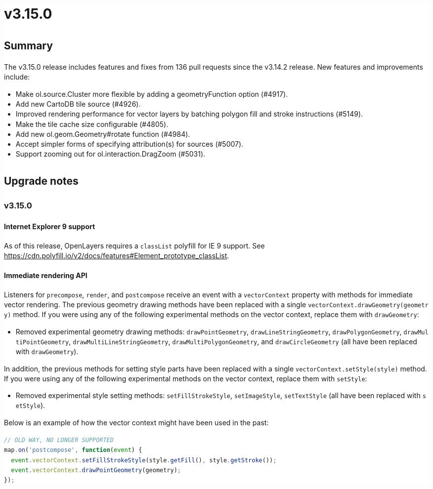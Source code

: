# v3.15.0

## Summary

The v3.15.0 release includes features and fixes from 136 pull requests since the v3.14.2 release.  New features and improvements include:

 * Make ol.source.Cluster more flexible by adding a geometryFunction option (#4917).
 * Add new CartoDB tile source (#4926).
 * Improved rendering performance for vector layers by batching polygon fill and stroke instructions (#5149).
 * Make the tile cache size configurable (#4805).
 * Add new ol.geom.Geometry#rotate function (#4984).
 * Accept simpler forms of specifying attribution(s) for sources (#5007).
 * Support zooming out for ol.interaction.DragZoom (#5031).

## Upgrade notes

### v3.15.0

#### Internet Explorer 9 support

As of this release, OpenLayers requires a `classList` polyfill for IE 9 support. See https://cdn.polyfill.io/v2/docs/features#Element_prototype_classList.

#### Immediate rendering API

Listeners for `precompose`, `render`, and `postcompose` receive an event with a `vectorContext` property with methods for immediate vector rendering.  The previous geometry drawing methods have been replaced with a single `vectorContext.drawGeometry(geometry)` method.  If you were using any of the following experimental methods on the vector context, replace them with `drawGeometry`:

 * Removed experimental geometry drawing methods: `drawPointGeometry`, `drawLineStringGeometry`, `drawPolygonGeometry`, `drawMultiPointGeometry`, `drawMultiLineStringGeometry`, `drawMultiPolygonGeometry`, and `drawCircleGeometry` (all have been replaced with `drawGeometry`).

In addition, the previous methods for setting style parts have been replaced with a single `vectorContext.setStyle(style)` method.  If you were using any of the following experimental methods on the vector context, replace them with `setStyle`:

 * Removed experimental style setting methods: `setFillStrokeStyle`, `setImageStyle`, `setTextStyle` (all have been replaced with `setStyle`).

Below is an example of how the vector context might have been used in the past:

```js
// OLD WAY, NO LONGER SUPPORTED
map.on('postcompose', function(event) {
  event.vectorContext.setFillStrokeStyle(style.getFill(), style.getStroke());
  event.vectorContext.drawPointGeometry(geometry);
});
```

